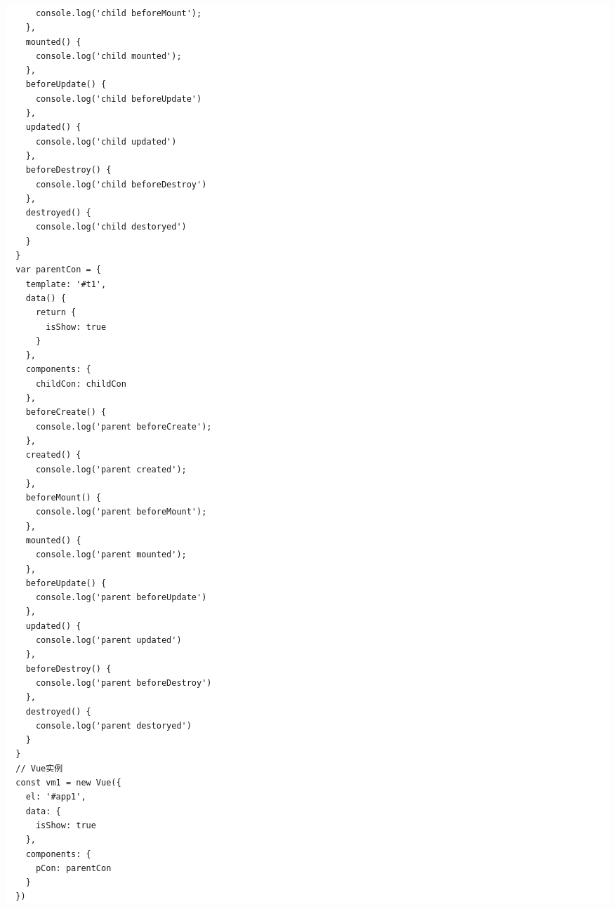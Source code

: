```html
      console.log('child beforeMount');
    },
    mounted() {
      console.log('child mounted');
    },
    beforeUpdate() {
      console.log('child beforeUpdate')
    },
    updated() {
      console.log('child updated')
    },
    beforeDestroy() {
      console.log('child beforeDestroy')
    },
    destroyed() {
      console.log('child destoryed')
    }
  }
  var parentCon = {
    template: '#t1',
    data() {
      return {
        isShow: true
      }
    },
    components: {
      childCon: childCon
    },
    beforeCreate() {
      console.log('parent beforeCreate');
    },
    created() {
      console.log('parent created');
    },
    beforeMount() {
      console.log('parent beforeMount');
    },
    mounted() {
      console.log('parent mounted');
    },
    beforeUpdate() {
      console.log('parent beforeUpdate')
    },
    updated() {
      console.log('parent updated')
    },
    beforeDestroy() {
      console.log('parent beforeDestroy')
    },
    destroyed() {
      console.log('parent destoryed')
    }
  }
  // Vue实例
  const vm1 = new Vue({
    el: '#app1',
    data: {
      isShow: true
    },
    components: {
      pCon: parentCon
    }
  })
```